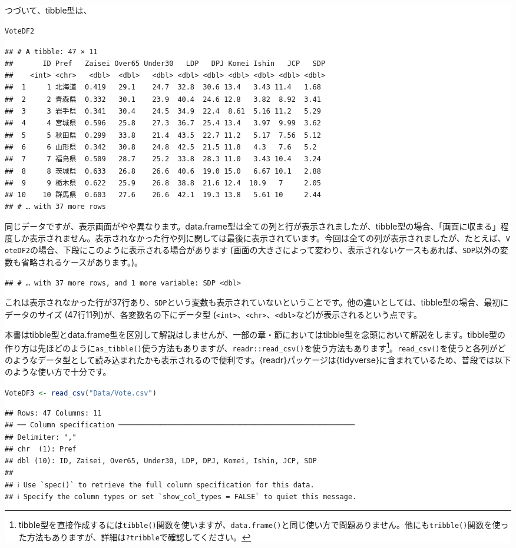 ```
```

つづいて、tibble型は、


```{.r .numberLines}
VoteDF2
```

```
## # A tibble: 47 × 11
##       ID Pref   Zaisei Over65 Under30   LDP   DPJ Komei Ishin   JCP   SDP
##    <int> <chr>   <dbl>  <dbl>   <dbl> <dbl> <dbl> <dbl> <dbl> <dbl> <dbl>
##  1     1 北海道  0.419   29.1    24.7  32.8  30.6 13.4   3.43 11.4   1.68
##  2     2 青森県  0.332   30.1    23.9  40.4  24.6 12.8   3.82  8.92  3.41
##  3     3 岩手県  0.341   30.4    24.5  34.9  22.4  8.61  5.16 11.2   5.29
##  4     4 宮城県  0.596   25.8    27.3  36.7  25.4 13.4   3.97  9.99  3.62
##  5     5 秋田県  0.299   33.8    21.4  43.5  22.7 11.2   5.17  7.56  5.12
##  6     6 山形県  0.342   30.8    24.8  42.5  21.5 11.8   4.3   7.6   5.2 
##  7     7 福島県  0.509   28.7    25.2  33.8  28.3 11.0   3.43 10.4   3.24
##  8     8 茨城県  0.633   26.8    26.6  40.6  19.0 15.0   6.67 10.1   2.88
##  9     9 栃木県  0.622   25.9    26.8  38.8  21.6 12.4  10.9   7     2.05
## 10    10 群馬県  0.603   27.6    26.6  42.1  19.3 13.8   5.61 10     2.44
## # … with 37 more rows
```

同じデータですが、表示画面がやや異なります。data.frame型は全ての列と行が表示されましたが、tibble型の場合、「画面に収まる」程度しか表示されません。表示されなかった行や列に関しては最後に表示されています。今回は全ての列が表示されましたが、たとえば、`VoteDF2`の場合、下段にこのように表示される場合があります (画面の大きさによって変わり、表示されないケースもあれば、`SDP`以外の変数も省略されるケースがあります。)。

```
## # … with 37 more rows, and 1 more variable: SDP <dbl>
```

これは表示されなかった行が37行あり、`SDP`という変数も表示されていないということです。他の違いとしては、tibble型の場合、最初にデータのサイズ (47行11列)が、各変数名の下にデータ型 (`<int>`、`<chr>`、`<dbl>`など)が表示されるという点です。

本書はtibble型とdata.frame型を区別して解説はしませんが、一部の章・節においてはtibble型を念頭において解説をします。tibble型の作り方は先ほどのように`as_tibble()`使う方法もありますが、`readr::read_csv()`を使う方法もあります[^maketibble]。`read_csv()`を使うと各列がどのようなデータ型として読み込まれたかも表示されるので便利です。{readr}パッケージは{tidyverse}に含まれているため、普段では以下のような使い方で十分です。

[^maketibble]: tibble型を直接作成するには`tibble()`関数を使いますが、`data.frame()`と同じ使い方で問題ありません。他にも`tribble()`関数を使った方法もありますが、詳細は`?tribble`で確認してください。


```{.r .numberLines}
VoteDF3 <- read_csv("Data/Vote.csv")
```

```
## Rows: 47 Columns: 11
## ── Column specification ────────────────────────────────────────────────────────
## Delimiter: ","
## chr  (1): Pref
## dbl (10): ID, Zaisei, Over65, Under30, LDP, DPJ, Komei, Ishin, JCP, SDP
## 
## ℹ Use `spec()` to retrieve the full column specification for this data.
## ℹ Specify the column types or set `show_col_types = FALSE` to quiet this message.
```


[^matrix-product]: 他にも要素ごとの積 (element-wise product)、シューア積 (Schur product)と呼ばれたりします。
[^determinant]: 行列式が0でない場合において一次方程式には一組の解があります。
[^eqn1]: なぜなら2行目が1行目の0.5倍になっているからです。
[^matrixelement]: `NA`も可能です。
[^fifa1]: 厳密には国別ではありません。イギリスの場合、イングランド、スコットランド、北アイルランド、ウェールズがそれぞれ独立したチームとしてFIFAに加盟しています。
[^list1]: `["要素名"]`で抽出することも可能ですが、この場合、返される結果はリスト型になります。
[^array1]: 元々はベクトルを入力しますが、行列を`c()`で繋ぐと自動的にベクトルに変換されます。
[^fifa]: 2020年4月9日現在のFIFA男子サッカーランキングである。データはAFC (アジアサッカー連盟)所属の上位10カ国である。データ源は(https://www.fifa.com/fifa-world-ranking/ranking-table/men/rank/id12882/)である (アクセス日: 2020年4月11日)。
[^fifa2]: 2020年3月27日現在のFIFA女子サッカーランキングである。データ源は(www.fifa.com/fifa-world-ranking/ranking-table/women/)である (アクセス日: 2020年4月11日)。それぞれの変数は`ID`: 国名のID (アルファベット順)、`Team`: チーム名、`Rank`: FIFAランキング、`Points`: 2020年3月27日のポイント、`Prev_Points`: 2019年12月13日のポイント、`Confederation`: 所属しているサッカー連盟である。